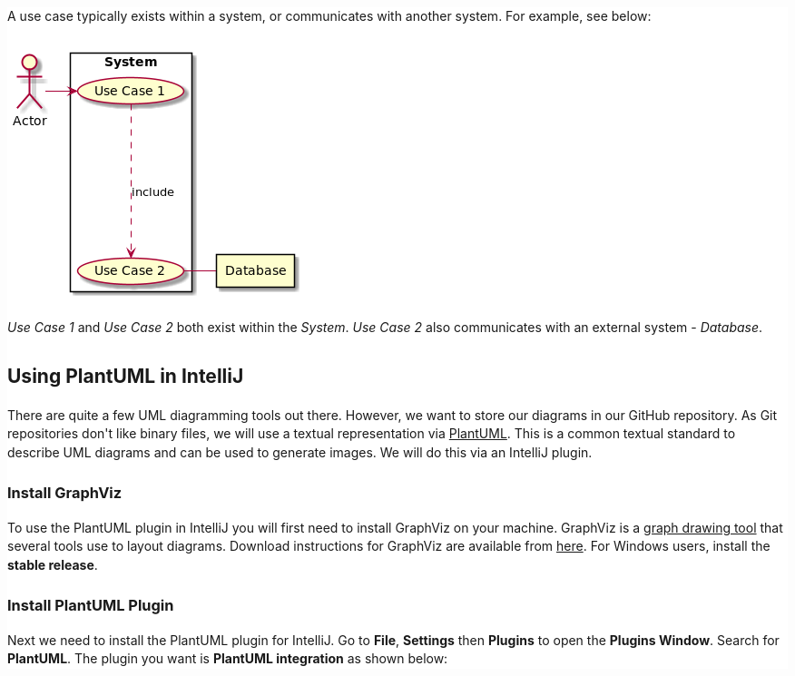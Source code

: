 A use case typically exists within a system, or communicates with another system.  For example, see below:

![System](img/plantuml-system.png)

*Use Case 1* and *Use Case 2* both exist within the *System*.  *Use Case 2* also communicates with an external system - *Database*.

## Using PlantUML in IntelliJ

There are quite a few UML diagramming tools out there.  However, we want to store our diagrams in our GitHub repository.  As Git repositories don't like binary files, we will use a textual representation via [PlantUML](http://plantuml.com/).  This is a common textual standard to describe UML diagrams and can be used to generate images.  We will do this via an IntelliJ plugin.

### Install GraphViz

To use the PlantUML plugin in IntelliJ you will first need to install GraphViz on your machine.  GraphViz is a [graph drawing tool](https://en.wikipedia.org/wiki/Graph_drawing) that several tools use to layout diagrams.  Download instructions for GraphViz are available from [here](https://www.graphviz.org/download/).  For Windows users, install the **stable release**.

### Install PlantUML Plugin

Next we need to install the PlantUML plugin for IntelliJ.  Go to **File**, **Settings** then **Plugins** to open the **Plugins Window**.  Search for **PlantUML**.  The plugin you want is **PlantUML integration** as shown below:
